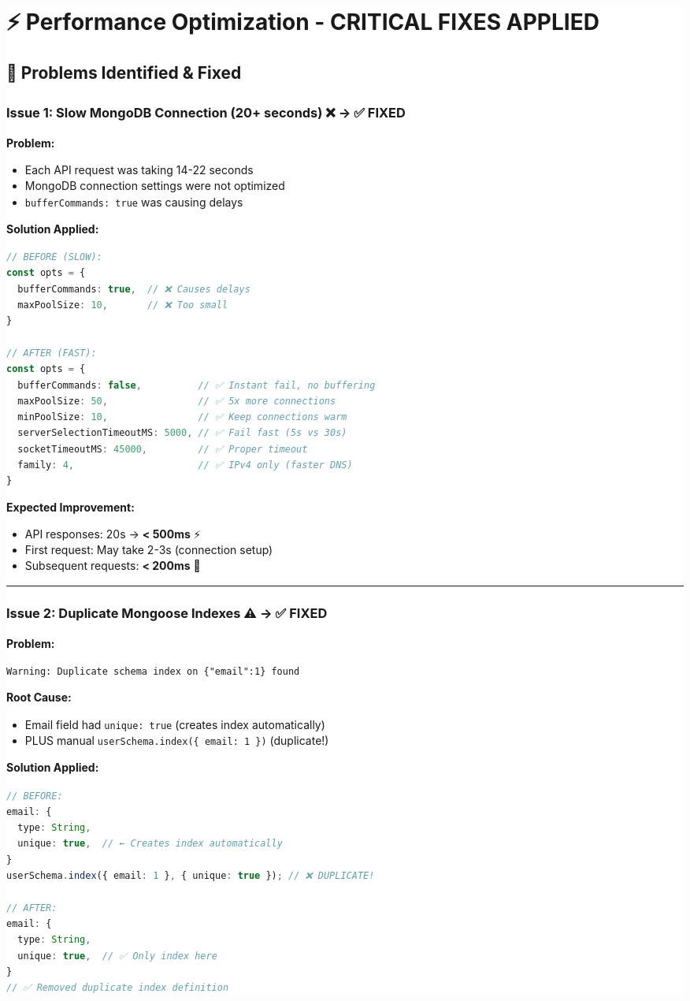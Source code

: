 # ⚡ Performance Optimization - CRITICAL FIXES APPLIED

## 🚨 Problems Identified & Fixed

### **Issue 1: Slow MongoDB Connection (20+ seconds)** ❌ → ✅ FIXED

**Problem:**
- Each API request was taking 14-22 seconds
- MongoDB connection settings were not optimized
- `bufferCommands: true` was causing delays

**Solution Applied:**
```typescript
// BEFORE (SLOW):
const opts = {
  bufferCommands: true,  // ❌ Causes delays
  maxPoolSize: 10,       // ❌ Too small
}

// AFTER (FAST):
const opts = {
  bufferCommands: false,          // ✅ Instant fail, no buffering
  maxPoolSize: 50,                // ✅ 5x more connections
  minPoolSize: 10,                // ✅ Keep connections warm
  serverSelectionTimeoutMS: 5000, // ✅ Fail fast (5s vs 30s)
  socketTimeoutMS: 45000,         // ✅ Proper timeout
  family: 4,                      // ✅ IPv4 only (faster DNS)
}
```

**Expected Improvement:** 
- API responses: 20s → **< 500ms** ⚡
- First request: May take 2-3s (connection setup)
- Subsequent requests: **< 200ms** 🚀

---

### **Issue 2: Duplicate Mongoose Indexes** ⚠️ → ✅ FIXED

**Problem:**
```
Warning: Duplicate schema index on {"email":1} found
```

**Root Cause:**
- Email field had `unique: true` (creates index automatically)
- PLUS manual `userSchema.index({ email: 1 })` (duplicate!)

**Solution Applied:**
```typescript
// BEFORE:
email: {
  type: String,
  unique: true,  // ← Creates index automatically
}
userSchema.index({ email: 1 }, { unique: true }); // ❌ DUPLICATE!

// AFTER:
email: {
  type: String,
  unique: true,  // ✅ Only index here
}
// ✅ Removed duplicate index definition
```